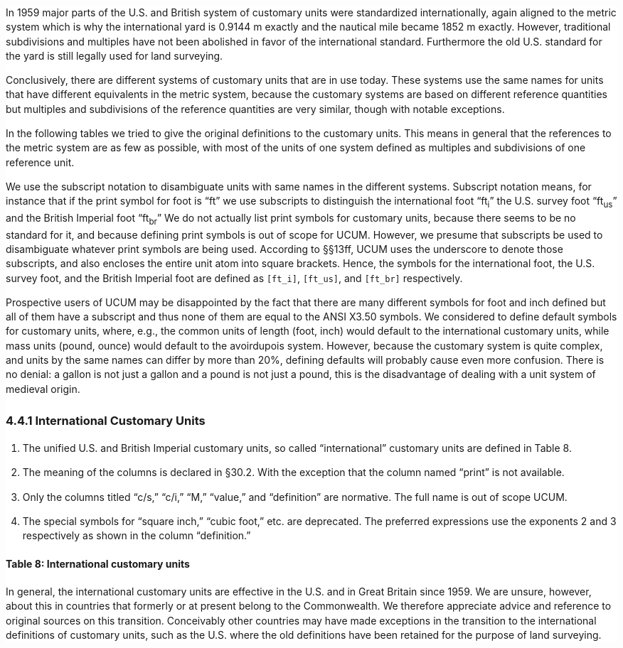 In 1959 major parts of the U.S. and British system of customary units were standardized internationally, again aligned to the metric system which is why the international yard is 0.9144 m exactly and the nautical mile became 1852 m exactly. However, traditional subdivisions and multiples have not been abolished in favor of the international standard. Furthermore the old U.S. standard for the yard is still legally used for land surveying.

Conclusively, there are different systems of customary units that are in use today. These systems use the same names for units that have different equivalents in the metric system, because the customary systems are based on different reference quantities but multiples and subdivisions of the reference quantities are very similar, though with notable exceptions.

In the following tables we tried to give the original definitions to the customary units. This means in general that the references to the metric system are as few as possible, with most of the units of one system defined as multiples and subdivisions of one reference unit.

We use the subscript notation to disambiguate units with same names in the different systems. Subscript notation means, for instance that if the print symbol for foot is “ft” we use subscripts to distinguish the international foot “ft<sub>i</sub>” the U.S. survey foot “ft<sub>us</sub>” and the British Imperial foot “ft<sub>br</sub>” We do not actually list print symbols for customary units, because there seems to be no standard for it, and because defining print symbols is out of scope for UCUM. However, we presume that subscripts be used to disambiguate whatever print symbols are being used. According to §§13ff, UCUM uses the underscore to denote those subscripts, and also encloses the entire unit atom into square brackets. Hence, the symbols for the international foot, the U.S. survey foot, and the British Imperial foot are defined as `[ft_i]`, `[ft_us]`, and `[ft_br]` respectively.

Prospective users of UCUM may be disappointed by the fact that there are many different symbols for foot and inch defined but all of them have a subscript and thus none of them are equal to the ANSI X3.50 symbols. We considered to define default symbols for customary units, where, e.g., the common units of length (foot, inch) would default to the international customary units, while mass units (pound, ounce) would default to the avoirdupois system. However, because the customary system is quite complex, and units by the same names can differ by more than 20%, defining defaults will probably cause even more confusion. There is no denial: a gallon is not just a gallon and a pound is not just a pound, this is the disadvantage of dealing with a unit system of medieval origin.

### 4.4.1 International Customary Units

1. The unified U.S. and British Imperial customary units, so called “international” customary units are defined in Table 8.

2. The meaning of the columns is declared in §30.2. With the exception that the column named “print” is not available.

3. Only the columns titled “c/s,” “c/i,” “M,” “value,” and “definition” are normative. The full name is out of scope UCUM.

4. The special symbols for “square inch,” “cubic foot,” etc. are deprecated. The preferred expressions use the exponents 2 and 3 respectively as shown in the column “definition.”

#### Table 8: International customary units

In general, the international customary units are effective in the U.S. and in Great Britain since 1959. We are unsure, however, about this in countries that formerly or at present belong to the Commonwealth. We therefore appreciate advice and reference to original sources on this transition. Conceivably other countries may have made exceptions in the transition to the international definitions of customary units, such as the U.S. where the old definitions have been retained for the purpose of land surveying.


[^1]: Interestingly the authors of ENV 12435 forgot to include superscripts in the minimum requirements as given by subclause 7.1.4 for which they do not specify an alternative.
[^2]: A more extensive introduction into this semantics of units can be found in: Schadow G, McDonald CJ et al: Units of Measure in Clinical Information Systems; JAMIA 6(2); Mar/Apr 1999; p. 151–162.
[^3]: See the section about style in §§12ff, to find out how square brackets are actually used. Note, however, that the user has no choice about square bracket symbols, as these are fixed in the list of atomic unit symbols.